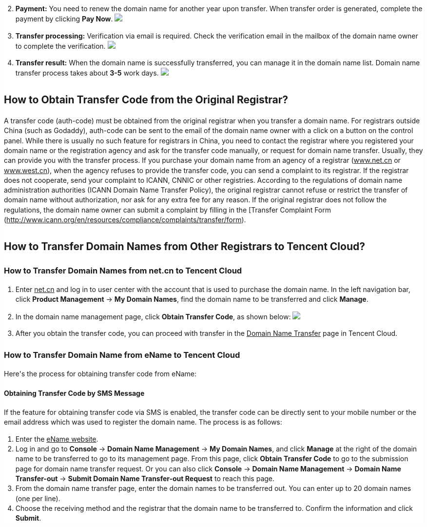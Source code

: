 2. **Payment:** You need to renew the domain name for another year upon transfer. When transfer order is generated, complete the payment by clicking **Pay Now**.
![](https://main.qcloudimg.com/raw/85d55a68ce8c65b5a1ba59b03ff1302b.png)

3. **Transfer processing:** Verification via email is required. Check the verification email in the mailbox of the domain name owner to complete the verification.
![](https://main.qcloudimg.com/raw/ef11c1e84193674c478a6ac98a84e60b.png)

4. **Transfer result:** When the domain name is successfully transferred, you can manage it in the domain name list. Domain name transfer process takes about **3-5** work days.
![](https://main.qcloudimg.com/raw/b24344f80806def55cd41747e52753f4.png)

## How to Obtain Transfer Code from the Original Registrar?
A transfer code (auth-code) must be obtained from the original registrar when you transfer a domain name. For registrars outside China (such as Godaddy), auth-code can be sent to the email of the domain name owner with a click on a button on the control panel. While there is usually no such feature for registrars in China, you need to contact the registrar where you registered your domain name or the registration agency and ask for the transfer code manually, or request for domain name transfer. Usually, they can provide you with the transfer process.
If you purchase your domain name from an agency of a registrar (www.net.cn or www.west.cn), when the agency refuses to provide the transfer code, you can send a complaint to its registrar. If the registrar does not cooperate, send your complaint to ICANN, CNNIC or other registries.
According to the regulations of domain name administration authorities (ICANN Domain Name Transfer Policy), the original registrar cannot refuse or restrict the transfer of domain name without authorization, nor ask for any extra fee for any reason. If the original registrar does not follow the regulations, the domain name owner can submit a complaint by filling in the [Transfer Complaint Form (http://www.icann.org/en/resources/compliance/complaints/transfer/form).

## How to Transfer Domain Names from Other Registrars to Tencent Cloud?

### How to Transfer Domain Names from net.cn to Tencent Cloud

1. Enter [net.cn](http://www.net.cn/) and log in to user center with the account that is used to purchase the domain name. In the left navigation bar, click **Product Management** -> **My Domain Names**, find the domain name to be transferred and click **Manage**.

2. In the domain name management page, click **Obtain Transfer Code**, as shown below:
![](//mc.qcloudimg.com/static/img/63fd4cb58194bb41a132c87ca720be96/image.jpg)

3. After you obtain the transfer code, you can proceed with transfer in the [Domain Name Transfer](https://console.cloud.tencent.com/domain/trans-in) page in Tencent Cloud.
 
### How to Transfer Domain Name from eName to Tencent Cloud

Here's the process for obtaining transfer code from eName:

#### Obtaining Transfer Code by SMS Message
If the feature for obtaining transfer code via SMS is enabled, the transfer code can be directly sent to your mobile number or the email address which was used to register the domain name. The process is as follows:
1. Enter the [eName website](https://www.ename.net).
2. Log in and go to **Console** -> **Domain Name Management** -> **My Domain Names**, and click **Manage** at the right of the domain name to be transferred to go to its management page. From this page, click **Obtain Transfer Code** to go to the submission page for domain name transfer request. Or you can also click **Console** -> **Domain Name Management** -> **Domain Name Transfer-out** -> **Submit Domain Name Transfer-out Request** to reach this page.
3. From the domain name transfer page, enter the domain names to be transferred out. You can enter up to 20 domain names (one per line).
4. Choose the receiving method and the registrar that the domain name to be transferred to. Confirm the information and click **Submit**.